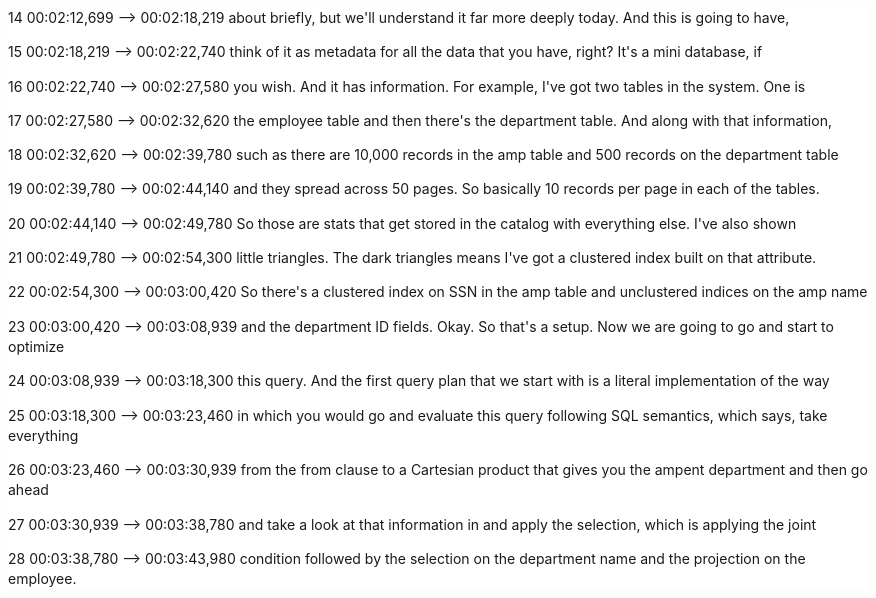 14
00:02:12,699 --> 00:02:18,219
about briefly, but we'll understand it far more deeply today. And this is going to have,

15
00:02:18,219 --> 00:02:22,740
think of it as metadata for all the data that you have, right? It's a mini database, if

16
00:02:22,740 --> 00:02:27,580
you wish. And it has information. For example, I've got two tables in the system. One is

17
00:02:27,580 --> 00:02:32,620
the employee table and then there's the department table. And along with that information,

18
00:02:32,620 --> 00:02:39,780
such as there are 10,000 records in the amp table and 500 records on the department table

19
00:02:39,780 --> 00:02:44,140
and they spread across 50 pages. So basically 10 records per page in each of the tables.

20
00:02:44,140 --> 00:02:49,780
So those are stats that get stored in the catalog with everything else. I've also shown

21
00:02:49,780 --> 00:02:54,300
little triangles. The dark triangles means I've got a clustered index built on that attribute.

22
00:02:54,300 --> 00:03:00,420
So there's a clustered index on SSN in the amp table and unclustered indices on the amp name

23
00:03:00,420 --> 00:03:08,939
and the department ID fields. Okay. So that's a setup. Now we are going to go and start to optimize

24
00:03:08,939 --> 00:03:18,300
this query. And the first query plan that we start with is a literal implementation of the way

25
00:03:18,300 --> 00:03:23,460
in which you would go and evaluate this query following SQL semantics, which says, take everything

26
00:03:23,460 --> 00:03:30,939
from the from clause to a Cartesian product that gives you the ampent department and then go ahead

27
00:03:30,939 --> 00:03:38,780
and take a look at that information in and apply the selection, which is applying the joint

28
00:03:38,780 --> 00:03:43,980
condition followed by the selection on the department name and the projection on the employee.
